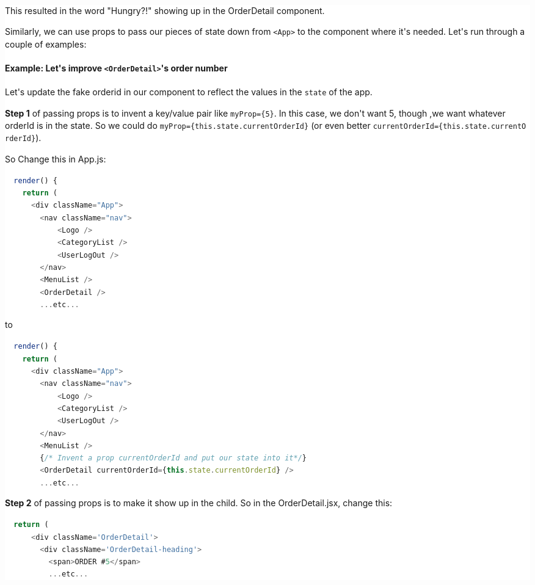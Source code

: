 This resulted in the word "Hungry?!" showing up in the OrderDetail component.

Similarly, we can use props to pass our pieces of state down from `<App>` to the component where it's needed. Let's run through a couple of examples:

#### Example: Let's improve `<OrderDetail>`'s order number

Let's update the fake orderid in our <OrderDetail> component to reflect the values in the `state` of the app. 

**Step 1** of passing props is to invent a key/value pair like `myProp={5}`. In this case, we don't want 5, though ,we want whatever orderId is in the state. So we could do `myProp={this.state.currentOrderId}` (or even better `currentOrderId={this.state.currentOrderId}`).

So Change this in App.js:

```js
  render() {
    return (
      <div className="App">
        <nav className="nav">
            <Logo />
            <CategoryList />
            <UserLogOut />
        </nav>
        <MenuList />
        <OrderDetail />
        ...etc...
```

to

```js
  render() {
    return (
      <div className="App">
        <nav className="nav">
            <Logo />
            <CategoryList />
            <UserLogOut />
        </nav>
        <MenuList />
        {/* Invent a prop currentOrderId and put our state into it*/}
        <OrderDetail currentOrderId={this.state.currentOrderId} />
        ...etc...
```

**Step 2** of passing props is to make it show up in the child. So in the OrderDetail.jsx, change this:

```js
  return (
      <div className='OrderDetail'>
        <div className='OrderDetail-heading'>
          <span>ORDER #5</span>
          ...etc...
```
